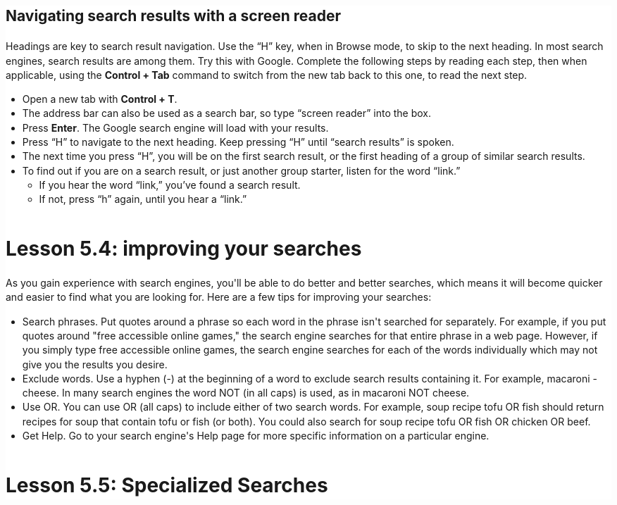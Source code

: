 ## Navigating search results with a screen reader

Headings are key to search result navigation. Use the “H” key, when in
Browse mode, to skip to the next heading. In most search engines,
search results are among them. Try this with Google. Complete the
following steps by reading each step, then when applicable, using the
**Control + Tab** command to switch from the new tab back to this one,
to read the next step.

- Open a new tab with **Control + T**.
- The address bar can also be used as a search bar, so type “screen
  reader” into the box.
- Press **Enter**. The Google search engine will load with your
  results.
- Press “H” to navigate to the next heading. Keep pressing “H” until
  “search results” is spoken.
- The next time you press “H”, you will be on the first search result,
  or the first heading of a group of similar search results.
- To find out if you are on a search result, or just another group
  starter, listen for the word “link.”
  - If you hear the word “link,” you’ve found a search result.
  - If not, press “h” again, until you hear a “link.”



# Lesson 5.4: improving your searches

As you gain experience with search engines, you'll be able to do better
and better searches, which means it will become quicker and easier to
find what you are looking for. Here are a few tips for improving your
searches:

-   Search phrases. Put quotes around a phrase so each word in the
    phrase isn't searched for separately. For example, if you put
    quotes around "free accessible online games," the search engine
    searches for that entire phrase in a web page. However, if you
    simply type free accessible online games, the search engine searches
    for each of the words individually which may not give you the
    results you desire.
-   Exclude words. Use a hyphen (-) at the beginning of a word to
    exclude search results containing it. For example, macaroni -cheese.
    In many search engines the word NOT (in all caps) is used, as in
    macaroni NOT cheese.
-   Use OR. You can use OR (all caps) to include either of two search
    words. For example, soup recipe tofu OR fish should return recipes
    for soup that contain tofu or fish (or both). You could also search
    for soup recipe tofu OR fish OR chicken OR beef.
-   Get Help. Go to your search engine's Help page for more specific
    information on a particular engine.



# Lesson 5.5: Specialized Searches
